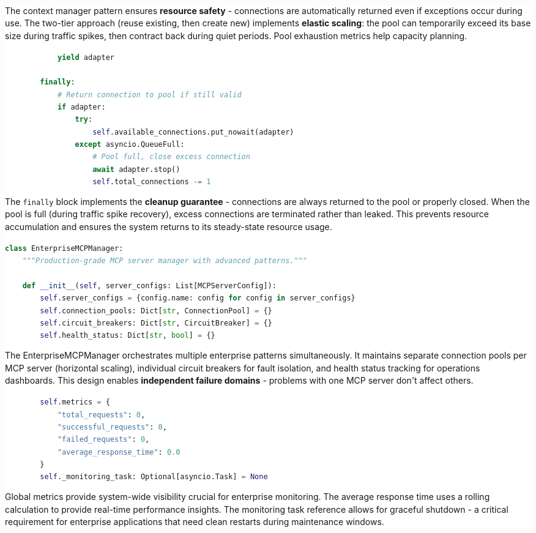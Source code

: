 The context manager pattern ensures **resource safety** - connections are automatically returned even if exceptions occur during use. The two-tier approach (reuse existing, then create new) implements **elastic scaling**: the pool can temporarily exceed its base size during traffic spikes, then contract back during quiet periods. Pool exhaustion metrics help capacity planning.

```python
            yield adapter

        finally:
            # Return connection to pool if still valid
            if adapter:
                try:
                    self.available_connections.put_nowait(adapter)
                except asyncio.QueueFull:
                    # Pool full, close excess connection
                    await adapter.stop()
                    self.total_connections -= 1
```

The `finally` block implements the **cleanup guarantee** - connections are always returned to the pool or properly closed. When the pool is full (during traffic spike recovery), excess connections are terminated rather than leaked. This prevents resource accumulation and ensures the system returns to its steady-state resource usage.

```python
class EnterpriseMCPManager:
    """Production-grade MCP server manager with advanced patterns."""

    def __init__(self, server_configs: List[MCPServerConfig]):
        self.server_configs = {config.name: config for config in server_configs}
        self.connection_pools: Dict[str, ConnectionPool] = {}
        self.circuit_breakers: Dict[str, CircuitBreaker] = {}
        self.health_status: Dict[str, bool] = {}
```

The EnterpriseMCPManager orchestrates multiple enterprise patterns simultaneously. It maintains separate connection pools per MCP server (horizontal scaling), individual circuit breakers for fault isolation, and health status tracking for operations dashboards. This design enables **independent failure domains** - problems with one MCP server don't affect others.

```python
        self.metrics = {
            "total_requests": 0,
            "successful_requests": 0,
            "failed_requests": 0,
            "average_response_time": 0.0
        }
        self._monitoring_task: Optional[asyncio.Task] = None
```

Global metrics provide system-wide visibility crucial for enterprise monitoring. The average response time uses a rolling calculation to provide real-time performance insights. The monitoring task reference allows for graceful shutdown - a critical requirement for enterprise applications that need clean restarts during maintenance windows.
